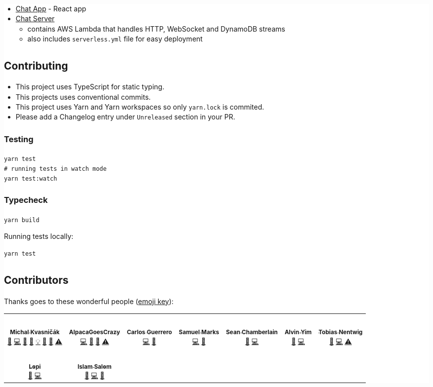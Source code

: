 - [Chat App](./packages/chat-example-app) - React app
- [Chat Server](./packages/chat-example-server)
  - contains AWS Lambda that handles HTTP, WebSocket and DynamoDB streams
  - also includes `serverless.yml` file for easy deployment

## Contributing

- This project uses TypeScript for static typing.
- This projects uses conventional commits.
- This project uses Yarn and Yarn workspaces so only `yarn.lock` is commited.
- Please add a Changelog entry under `Unreleased` section in your PR.

### Testing

```console
yarn test
# running tests in watch mode
yarn test:watch
```

### Typecheck

```console
yarn build
```

Running tests locally:

```console
yarn test
```

## Contributors

Thanks goes to these wonderful people ([emoji key](https://allcontributors.org/docs/en/emoji-key)):




<table>
  <tr>
    <td align="center"><a href="https://github.com/michalkvasnicak"><img src="https://avatars1.githubusercontent.com/u/174716?v=4?s=100" width="100px;" alt=""/><br /><sub><b>Michal Kvasničák</b></sub></a><br /><a href="#question-michalkvasnicak" title="Answering Questions">💬</a> <a href="https://github.com/michalkvasnicak/aws-lambda-graphql/commits?author=michalkvasnicak" title="Code">💻</a> <a href="#design-michalkvasnicak" title="Design">🎨</a> <a href="https://github.com/michalkvasnicak/aws-lambda-graphql/commits?author=michalkvasnicak" title="Documentation">📖</a> <a href="#example-michalkvasnicak" title="Examples">💡</a> <a href="#ideas-michalkvasnicak" title="Ideas, Planning, & Feedback">🤔</a> <a href="https://github.com/michalkvasnicak/aws-lambda-graphql/pulls?q=is%3Apr+reviewed-by%3Amichalkvasnicak" title="Reviewed Pull Requests">👀</a> <a href="https://github.com/michalkvasnicak/aws-lambda-graphql/commits?author=michalkvasnicak" title="Tests">⚠️</a></td>
    <td align="center"><a href="https://github.com/AlpacaGoesCrazy"><img src="https://avatars1.githubusercontent.com/u/17003704?v=4?s=100" width="100px;" alt=""/><br /><sub><b>AlpacaGoesCrazy</b></sub></a><br /><a href="https://github.com/michalkvasnicak/aws-lambda-graphql/commits?author=AlpacaGoesCrazy" title="Code">💻</a> <a href="https://github.com/michalkvasnicak/aws-lambda-graphql/issues?q=author%3AAlpacaGoesCrazy" title="Bug reports">🐛</a> <a href="https://github.com/michalkvasnicak/aws-lambda-graphql/commits?author=AlpacaGoesCrazy" title="Documentation">📖</a> <a href="https://github.com/michalkvasnicak/aws-lambda-graphql/commits?author=AlpacaGoesCrazy" title="Tests">⚠️</a></td>
    <td align="center"><a href="https://carlosguerrero.com/"><img src="https://avatars2.githubusercontent.com/u/82532?v=4?s=100" width="100px;" alt=""/><br /><sub><b>Carlos Guerrero</b></sub></a><br /><a href="https://github.com/michalkvasnicak/aws-lambda-graphql/commits?author=guerrerocarlos" title="Code">💻</a> <a href="https://github.com/michalkvasnicak/aws-lambda-graphql/issues?q=author%3Aguerrerocarlos" title="Bug reports">🐛</a></td>
    <td align="center"><a href="http://sammarks.me/"><img src="https://avatars1.githubusercontent.com/u/424093?v=4?s=100" width="100px;" alt=""/><br /><sub><b>Samuel Marks</b></sub></a><br /><a href="https://github.com/michalkvasnicak/aws-lambda-graphql/commits?author=sammarks" title="Code">💻</a> <a href="https://github.com/michalkvasnicak/aws-lambda-graphql/issues?q=author%3Asammarks" title="Bug reports">🐛</a></td>
    <td align="center"><a href="https://github.com/seanchambo"><img src="https://avatars2.githubusercontent.com/u/13476523?v=4?s=100" width="100px;" alt=""/><br /><sub><b>Sean Chamberlain</b></sub></a><br /><a href="https://github.com/michalkvasnicak/aws-lambda-graphql/issues?q=author%3Aseanchambo" title="Bug reports">🐛</a> <a href="https://github.com/michalkvasnicak/aws-lambda-graphql/commits?author=seanchambo" title="Code">💻</a></td>
    <td align="center"><a href="https://github.com/alvinypyim"><img src="https://avatars2.githubusercontent.com/u/10244707?v=4?s=100" width="100px;" alt=""/><br /><sub><b>Alvin Yim</b></sub></a><br /><a href="https://github.com/michalkvasnicak/aws-lambda-graphql/issues?q=author%3Aalvinypyim" title="Bug reports">🐛</a> <a href="https://github.com/michalkvasnicak/aws-lambda-graphql/commits?author=alvinypyim" title="Code">💻</a></td>
    <td align="center"><a href="http://www.pickpack.de"><img src="https://avatars2.githubusercontent.com/u/463984?v=4?s=100" width="100px;" alt=""/><br /><sub><b>Tobias Nentwig</b></sub></a><br /><a href="https://github.com/michalkvasnicak/aws-lambda-graphql/issues?q=author%3Anenti" title="Bug reports">🐛</a> <a href="https://github.com/michalkvasnicak/aws-lambda-graphql/commits?author=nenti" title="Code">💻</a> <a href="https://github.com/michalkvasnicak/aws-lambda-graphql/commits?author=nenti" title="Tests">⚠️</a></td>
  </tr>
  <tr>
    <td align="center"><a href="https://github.com/lepilepi"><img src="https://avatars0.githubusercontent.com/u/560085?v=4?s=100" width="100px;" alt=""/><br /><sub><b>Lepi</b></sub></a><br /><a href="https://github.com/michalkvasnicak/aws-lambda-graphql/issues?q=author%3Alepilepi" title="Bug reports">🐛</a> <a href="https://github.com/michalkvasnicak/aws-lambda-graphql/commits?author=lepilepi" title="Code">💻</a></td>
    <td align="center"><a href="https://github.com/IslamWahid"><img src="https://avatars0.githubusercontent.com/u/24783905?v=4?s=100" width="100px;" alt=""/><br /><sub><b>Islam Salem</b></sub></a><br /><a href="https://github.com/michalkvasnicak/aws-lambda-graphql/issues?q=author%3AIslamWahid" title="Bug reports">🐛</a> <a href="https://github.com/michalkvasnicak/aws-lambda-graphql/commits?author=IslamWahid" title="Code">💻</a> <a href="https://github.com/michalkvasnicak/aws-lambda-graphql/commits?author=IslamWahid" title="Documentation">📖</a></td>